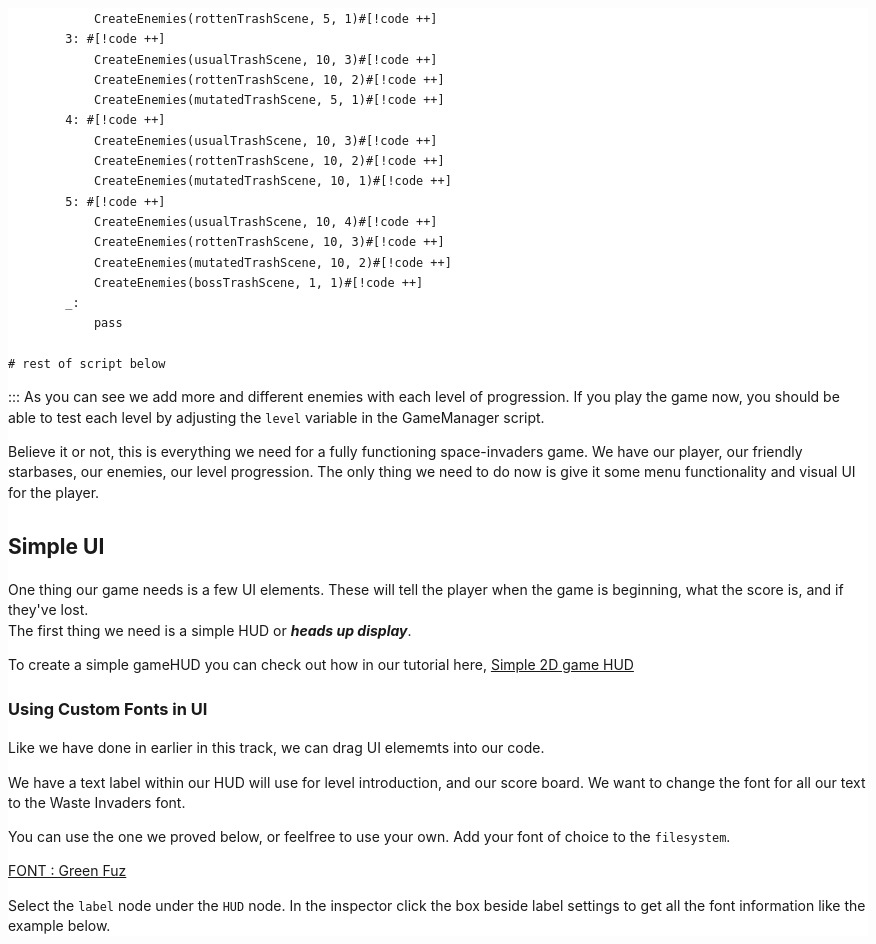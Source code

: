 ```gdscript [LevelManager.gd]
			CreateEnemies(rottenTrashScene, 5, 1)#[!code ++]
		3: #[!code ++]
			CreateEnemies(usualTrashScene, 10, 3)#[!code ++]
			CreateEnemies(rottenTrashScene, 10, 2)#[!code ++]
			CreateEnemies(mutatedTrashScene, 5, 1)#[!code ++]
		4: #[!code ++]
			CreateEnemies(usualTrashScene, 10, 3)#[!code ++]
			CreateEnemies(rottenTrashScene, 10, 2)#[!code ++]
			CreateEnemies(mutatedTrashScene, 10, 1)#[!code ++]
		5: #[!code ++]
			CreateEnemies(usualTrashScene, 10, 4)#[!code ++]
			CreateEnemies(rottenTrashScene, 10, 3)#[!code ++]
			CreateEnemies(mutatedTrashScene, 10, 2)#[!code ++]
			CreateEnemies(bossTrashScene, 1, 1)#[!code ++]
		_:
			pass

# rest of script below
```
:::
As you can see we add more and different enemies with each level of progression. If you play the game now, you should be able to test each level by adjusting the `level` variable in the GameManager script.

Believe it or not, this is everything we need for a fully functioning space-invaders game. We have our player, our friendly starbases, our enemies, our level progression. The only thing we need to do now is give it some menu functionality and visual UI for the player.

## Simple UI

One thing our game needs is a few UI elements. These will tell the player when the game is beginning, what the score is, and if they've lost.\
The first thing we need is a simple HUD or ***heads up display***.

To create a simple gameHUD you can check out how in our tutorial here, [Simple 2D game HUD](/pages/tutorials/simple-game-hud)

### Using Custom Fonts in UI

Like we have done in earlier in this track, we can drag UI elememts into our code.

We have a text label within our HUD will use for level introduction, and our score board. We want to change the font for all our text to the Waste Invaders font.

You can use the one we proved below, or feelfree to use your own. Add your font of choice to the `filesystem`.

[FONT :  Green Fuz](../../assets/fonts/greenfuz.otf)

Select the `label` node under the `HUD` node. In the inspector click the box beside label settings to get all the font information like the example below.